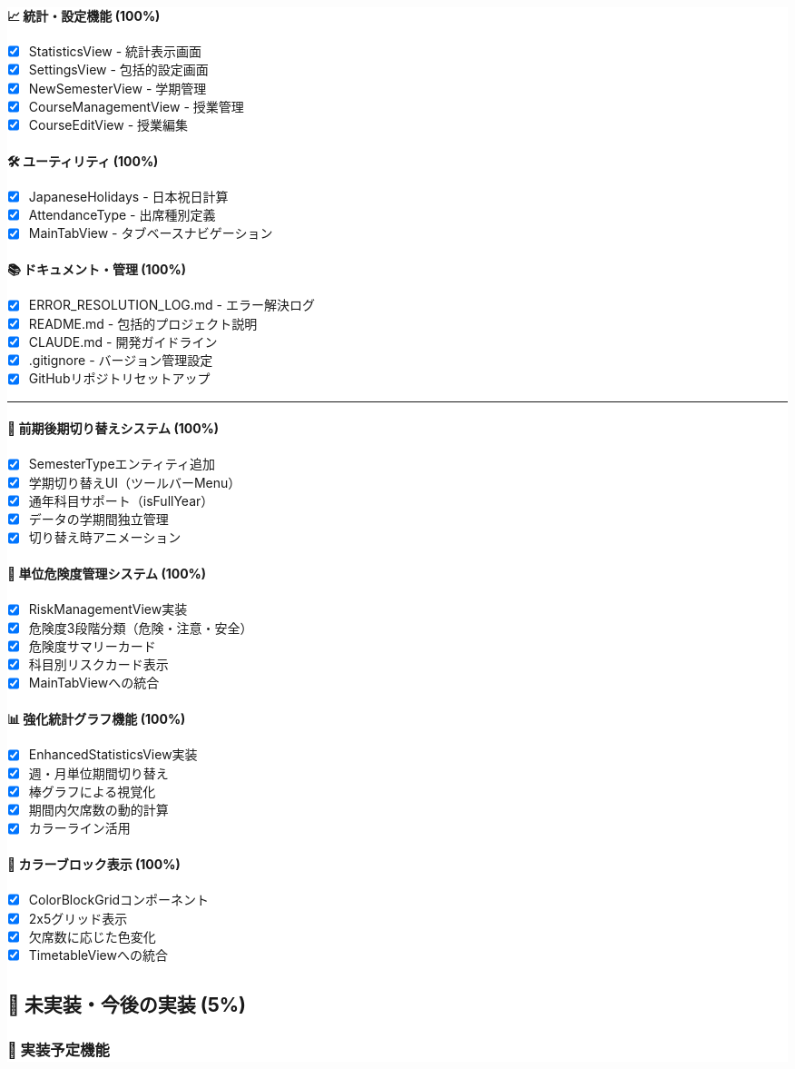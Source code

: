 #### 📈 統計・設定機能 (100%)
- [x] StatisticsView - 統計表示画面
- [x] SettingsView - 包括的設定画面
- [x] NewSemesterView - 学期管理
- [x] CourseManagementView - 授業管理
- [x] CourseEditView - 授業編集

#### 🛠️ ユーティリティ (100%)
- [x] JapaneseHolidays - 日本祝日計算
- [x] AttendanceType - 出席種別定義
- [x] MainTabView - タブベースナビゲーション

#### 📚 ドキュメント・管理 (100%)
- [x] ERROR_RESOLUTION_LOG.md - エラー解決ログ
- [x] README.md - 包括的プロジェクト説明
- [x] CLAUDE.md - 開発ガイドライン
- [x] .gitignore - バージョン管理設定
- [x] GitHubリポジトリセットアップ

---

#### 🎯 前期後期切り替えシステム (100%)
- [x] SemesterTypeエンティティ追加
- [x] 学期切り替えUI（ツールバーMenu）
- [x] 通年科目サポート（isFullYear）
- [x] データの学期間独立管理
- [x] 切り替え時アニメーション

#### 🚨 単位危険度管理システム (100%)
- [x] RiskManagementView実装
- [x] 危険度3段階分類（危険・注意・安全）
- [x] 危険度サマリーカード
- [x] 科目別リスクカード表示
- [x] MainTabViewへの統合

#### 📊 強化統計グラフ機能 (100%)
- [x] EnhancedStatisticsView実装
- [x] 週・月単位期間切り替え
- [x] 棒グラフによる視覚化
- [x] 期間内欠席数の動的計算
- [x] カラーライン活用

#### 🎨 カラーブロック表示 (100%)
- [x] ColorBlockGridコンポーネント
- [x] 2x5グリッド表示
- [x] 欠席数に応じた色変化
- [x] TimetableViewへの統合

## 🔄 未実装・今後の実装 (5%)

### 🚧 実装予定機能
